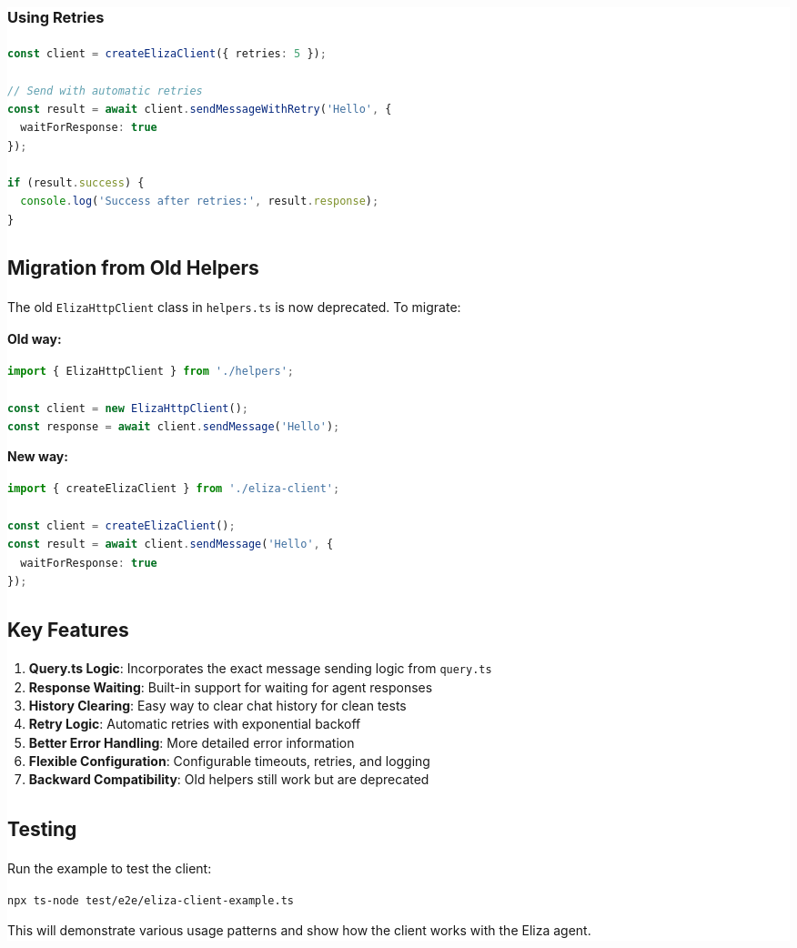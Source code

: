 ### Using Retries

```typescript
const client = createElizaClient({ retries: 5 });

// Send with automatic retries
const result = await client.sendMessageWithRetry('Hello', {
  waitForResponse: true
});

if (result.success) {
  console.log('Success after retries:', result.response);
}
```

## Migration from Old Helpers

The old `ElizaHttpClient` class in `helpers.ts` is now deprecated. To migrate:

**Old way:**
```typescript
import { ElizaHttpClient } from './helpers';

const client = new ElizaHttpClient();
const response = await client.sendMessage('Hello');
```

**New way:**
```typescript
import { createElizaClient } from './eliza-client';

const client = createElizaClient();
const result = await client.sendMessage('Hello', {
  waitForResponse: true
});
```

## Key Features

1. **Query.ts Logic**: Incorporates the exact message sending logic from `query.ts`
2. **Response Waiting**: Built-in support for waiting for agent responses
3. **History Clearing**: Easy way to clear chat history for clean tests
4. **Retry Logic**: Automatic retries with exponential backoff
5. **Better Error Handling**: More detailed error information
6. **Flexible Configuration**: Configurable timeouts, retries, and logging
7. **Backward Compatibility**: Old helpers still work but are deprecated

## Testing

Run the example to test the client:

```bash
npx ts-node test/e2e/eliza-client-example.ts
```

This will demonstrate various usage patterns and show how the client works with the Eliza agent. 